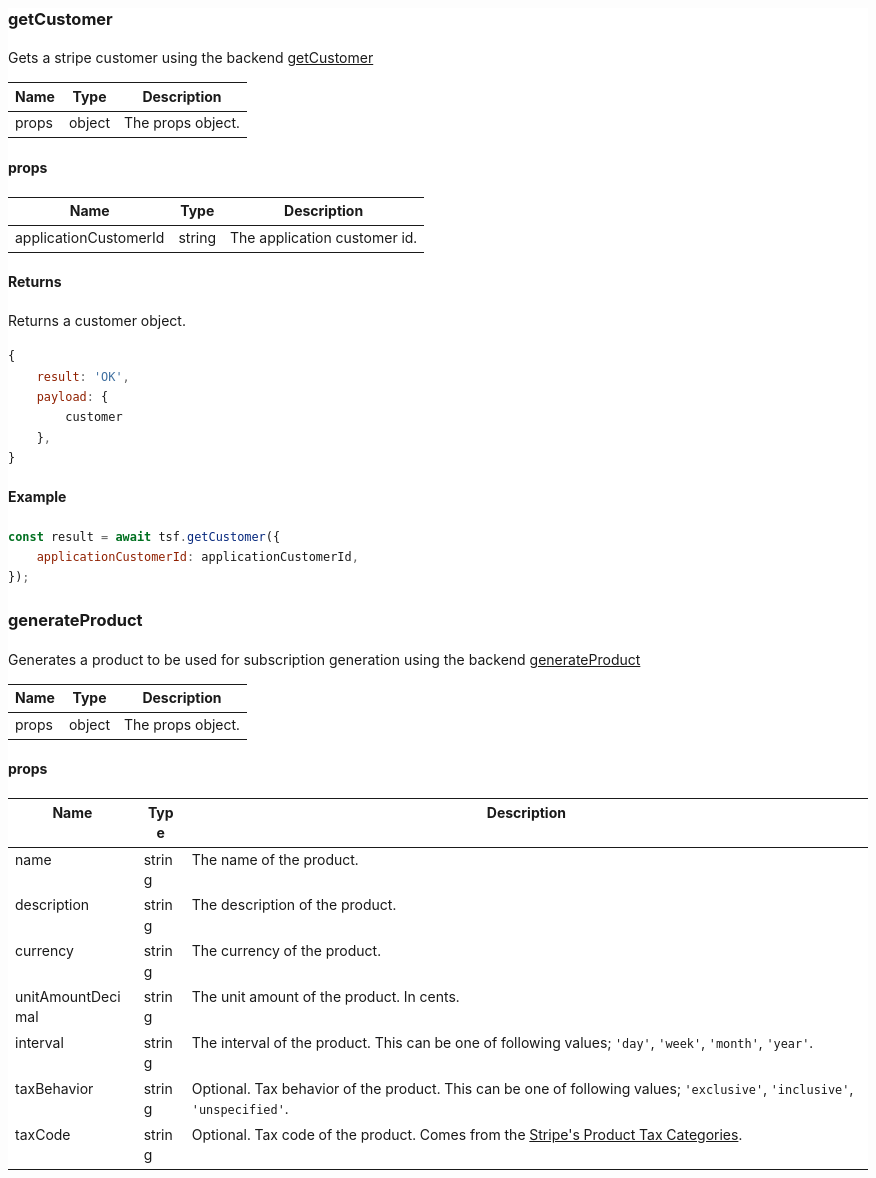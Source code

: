 ### getCustomer

Gets a stripe customer using the backend [getCustomer](https://github.com/MehmetKaplan/tamed-stripe/tree/master/backend#getcustomer)

| Name | Type | Description |
| --- | --- | --- |
| props | object | The props object. |

#### props

| Name | Type | Description |
| --- | --- | --- |
| applicationCustomerId | string | The application customer id. |

#### Returns

Returns a customer object.

```javascript
{
	result: 'OK',
	payload: {
		customer
	},
}
```

#### Example

```javascript
const result = await tsf.getCustomer({
	applicationCustomerId: applicationCustomerId,
});
```

### generateProduct

Generates a product to be used for subscription generation using the backend [generateProduct](https://github.com/MehmetKaplan/tamed-stripe/tree/master/backend#generateproduct)

| Name | Type | Description |
| --- | --- | --- |
| props | object | The props object. |

#### props

| Name | Type | Description |
| --- | --- | --- |
| name | string | The name of the product. |
| description | string | The description of the product. |
| currency | string | The currency of the product. |
| unitAmountDecimal | string | The unit amount of the product. In cents. |
| interval | string | The interval of the product. This can be one of following values; `'day'`, `'week'`, `'month'`, `'year'`. |
| taxBehavior | string | Optional. Tax behavior of the product. This can be one of following values; `'exclusive'`, `'inclusive'`, `'unspecified'`. |
| taxCode | string | Optional. Tax code of the product. Comes from the [Stripe's Product Tax Categories](https://stripe.com/docs/tax/tax-categories). |
 